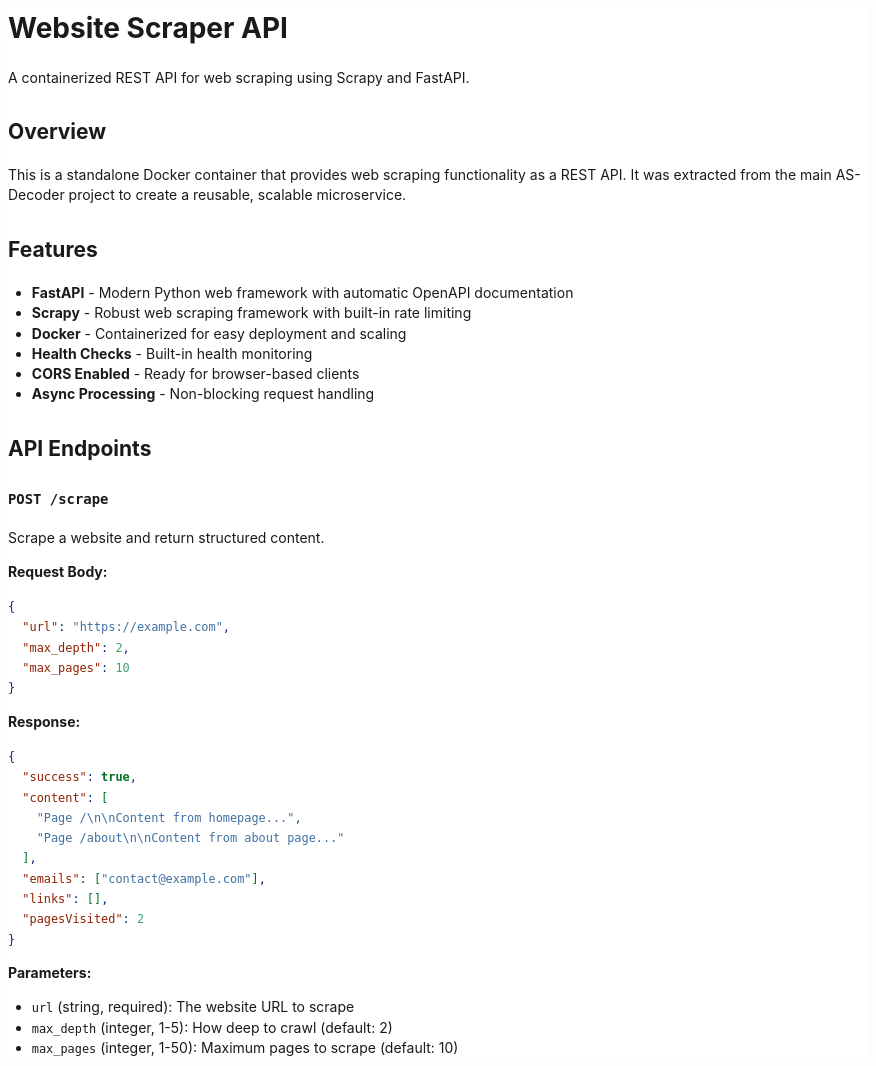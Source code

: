 # Website Scraper API

A containerized REST API for web scraping using Scrapy and FastAPI.

## Overview

This is a standalone Docker container that provides web scraping functionality as a REST API. It was extracted from the main AS-Decoder project to create a reusable, scalable microservice.

## Features

- **FastAPI** - Modern Python web framework with automatic OpenAPI documentation
- **Scrapy** - Robust web scraping framework with built-in rate limiting
- **Docker** - Containerized for easy deployment and scaling  
- **Health Checks** - Built-in health monitoring
- **CORS Enabled** - Ready for browser-based clients
- **Async Processing** - Non-blocking request handling

## API Endpoints

### `POST /scrape`

Scrape a website and return structured content.

**Request Body:**
```json
{
  "url": "https://example.com",
  "max_depth": 2,
  "max_pages": 10
}
```

**Response:**
```json
{
  "success": true,
  "content": [
    "Page /\n\nContent from homepage...",
    "Page /about\n\nContent from about page..."
  ],
  "emails": ["contact@example.com"],
  "links": [],
  "pagesVisited": 2
}
```

**Parameters:**
- `url` (string, required): The website URL to scrape
- `max_depth` (integer, 1-5): How deep to crawl (default: 2)
- `max_pages` (integer, 1-50): Maximum pages to scrape (default: 10)
